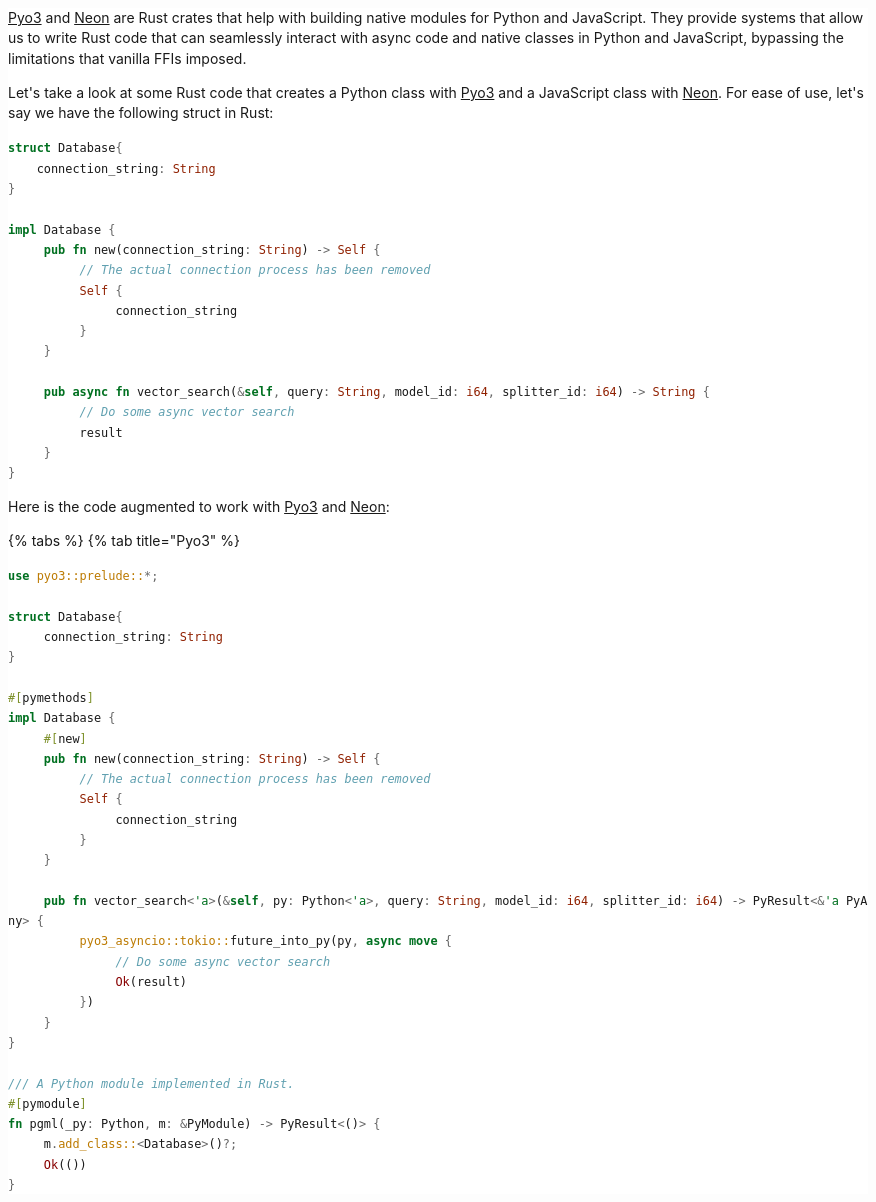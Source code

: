 [Pyo3](https://github.com/PyO3/pyo3) and [Neon](https://neon-bindings.com/) are Rust crates that help with building native modules for Python and JavaScript. They provide systems that allow us to write Rust code that can seamlessly interact with async code and native classes in Python and JavaScript, bypassing the limitations that vanilla FFIs imposed.

Let's take a look at some Rust code that creates a Python class with [Pyo3](https://github.com/PyO3/pyo3) and a JavaScript class with [Neon](https://neon-bindings.com/). For ease of use, let's say we have the following struct in Rust:

```rust
struct Database{
    connection_string: String
}

impl Database {
     pub fn new(connection_string: String) -> Self {
          // The actual connection process has been removed 
          Self {
               connection_string
          }
     }

     pub async fn vector_search(&self, query: String, model_id: i64, splitter_id: i64) -> String {
          // Do some async vector search
          result
     }
}
```

Here is the code augmented to work with [Pyo3](https://github.com/PyO3/pyo3) and [Neon](https://neon-bindings.com/):

{% tabs %}
{% tab title="Pyo3" %}
```rust
use pyo3::prelude::*;

struct Database{
     connection_string: String
}

#[pymethods]
impl Database {
     #[new]
     pub fn new(connection_string: String) -> Self {
          // The actual connection process has been removed
          Self {
               connection_string
          }
     }

     pub fn vector_search<'a>(&self, py: Python<'a>, query: String, model_id: i64, splitter_id: i64) -> PyResult<&'a PyAny> {
          pyo3_asyncio::tokio::future_into_py(py, async move {
               // Do some async vector search
               Ok(result)
          })
     }
}

/// A Python module implemented in Rust.
#[pymodule]
fn pgml(_py: Python, m: &PyModule) -> PyResult<()> {
     m.add_class::<Database>()?;
     Ok(())
}
```